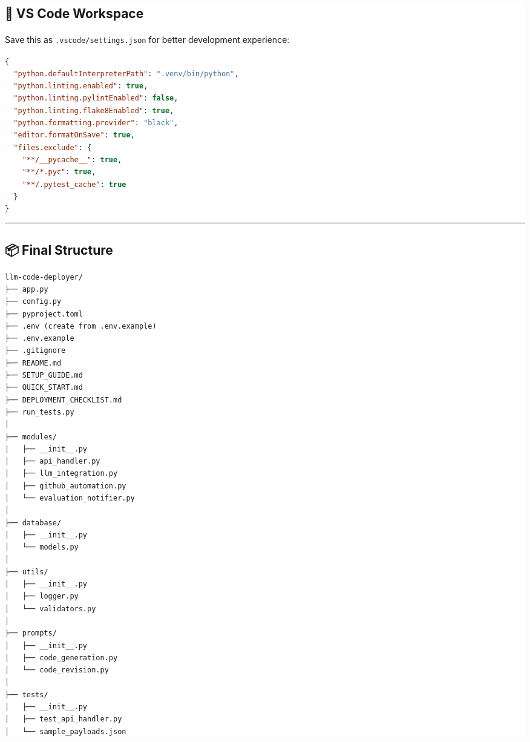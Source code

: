
## 🎨 VS Code Workspace

Save this as `.vscode/settings.json` for better development experience:

```json
{
  "python.defaultInterpreterPath": ".venv/bin/python",
  "python.linting.enabled": true,
  "python.linting.pylintEnabled": false,
  "python.linting.flake8Enabled": true,
  "python.formatting.provider": "black",
  "editor.formatOnSave": true,
  "files.exclude": {
    "**/__pycache__": true,
    "**/*.pyc": true,
    "**/.pytest_cache": true
  }
}
```

---

## 📦 Final Structure

```
llm-code-deployer/
├── app.py
├── config.py
├── pyproject.toml
├── .env (create from .env.example)
├── .env.example
├── .gitignore
├── README.md
├── SETUP_GUIDE.md
├── QUICK_START.md
├── DEPLOYMENT_CHECKLIST.md
├── run_tests.py
│
├── modules/
│   ├── __init__.py
│   ├── api_handler.py
│   ├── llm_integration.py
│   ├── github_automation.py
│   └── evaluation_notifier.py
│
├── database/
│   ├── __init__.py
│   └── models.py
│
├── utils/
│   ├── __init__.py
│   ├── logger.py
│   └── validators.py
│
├── prompts/
│   ├── __init__.py
│   ├── code_generation.py
│   └── code_revision.py
│
├── tests/
│   ├── __init__.py
│   ├── test_api_handler.py
│   └── sample_payloads.json
```